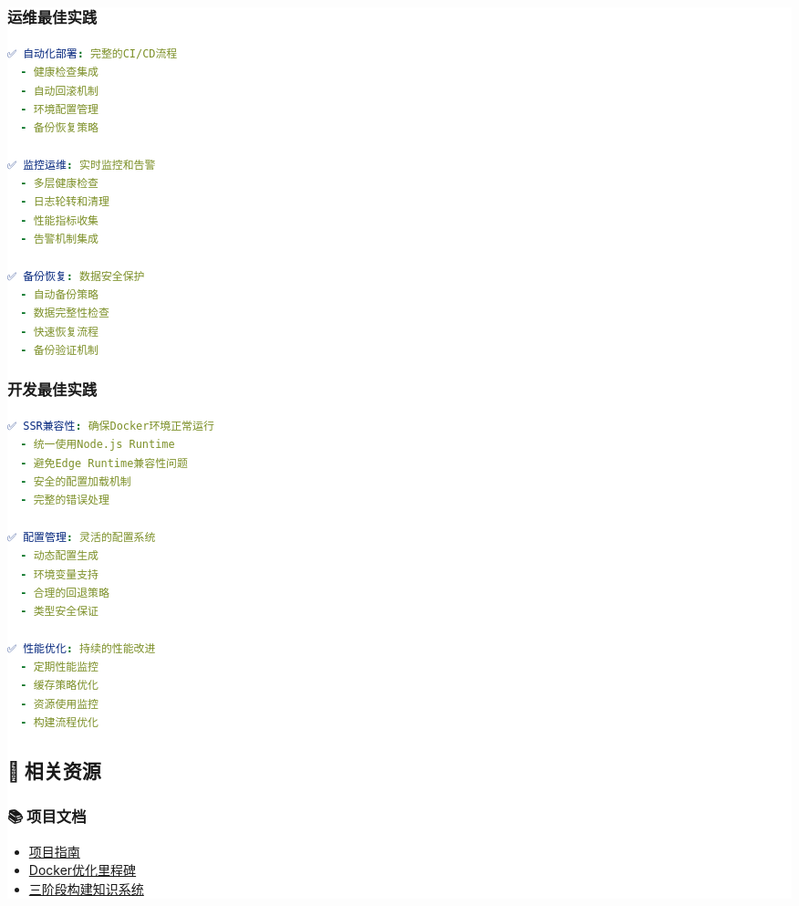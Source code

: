 ### 运维最佳实践

```yaml
✅ 自动化部署: 完整的CI/CD流程
  - 健康检查集成
  - 自动回滚机制
  - 环境配置管理
  - 备份恢复策略

✅ 监控运维: 实时监控和告警
  - 多层健康检查
  - 日志轮转和清理
  - 性能指标收集
  - 告警机制集成

✅ 备份恢复: 数据安全保护
  - 自动备份策略
  - 数据完整性检查
  - 快速恢复流程
  - 备份验证机制
```

### 开发最佳实践

```yaml
✅ SSR兼容性: 确保Docker环境正常运行
  - 统一使用Node.js Runtime
  - 避免Edge Runtime兼容性问题
  - 安全的配置加载机制
  - 完整的错误处理

✅ 配置管理: 灵活的配置系统
  - 动态配置生成
  - 环境变量支持
  - 合理的回退策略
  - 类型安全保证

✅ 性能优化: 持续的性能改进
  - 定期性能监控
  - 缓存策略优化
  - 资源使用监控
  - 构建流程优化
```

## 🔗 相关资源

### 📚 项目文档
- [项目指南](CLAUDE.md)
- [Docker优化里程碑](.serena/memories/docker_optimization_milestone_2025_10_07)
- [三阶段构建知识系统](.serena/memories/docker_three_stage_build_complete_knowledge_system_v3_2_0)
